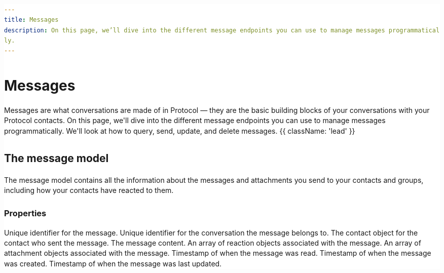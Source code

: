 ```yaml
---
title: Messages
description: On this page, we’ll dive into the different message endpoints you can use to manage messages programmatically.
---
```


# Messages

Messages are what conversations are made of in Protocol — they are the basic building blocks of your conversations with your Protocol contacts. On this page, we'll dive into the different message endpoints you can use to manage messages programmatically. We'll look at how to query, send, update, and delete messages. {{ className: 'lead' }}

## The message model

The message model contains all the information about the messages and attachments you send to your contacts and groups, including how your contacts have reacted to them.

### Properties

<Properties>
  <Property name="id" type="string">
    Unique identifier for the message.
  </Property>
  <Property name="conversation_id" type="string">
    Unique identifier for the conversation the message belongs to.
  </Property>
  <Property name="contact" type="object">
    The contact object for the contact who sent the message.
  </Property>
  <Property name="message" type="string">
    The message content.
  </Property>
  <Property name="reactions" type="array">
    An array of reaction objects associated with the message.
  </Property>
  <Property name="attachments" type="array">
    An array of attachment objects associated with the message.
  </Property>
  <Property name="read_at" type="timestamp">
    Timestamp of when the message was read.
  </Property>
  <Property name="created_at" type="timestamp">
    Timestamp of when the message was created.
  </Property>
  <Property name="updated_at" type="timestamp">
    Timestamp of when the message was last updated.
  </Property>
</Properties>
